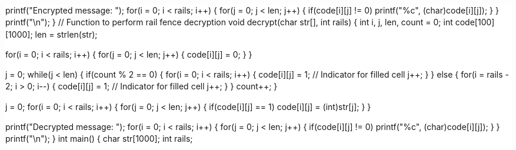  printf("Encrypted message: ");
 for(i = 0; i < rails; i++) {
 for(j = 0; j < len; j++) {
 if(code[i][j] != 0)
 printf("%c", (char)code[i][j]);
 }
 }
 printf("\n");
}
// Function to perform rail fence decryption
void decrypt(char str[], int rails) {
 int i, j, len, count = 0;
 int code[100][1000];
 len = strlen(str);
 
 for(i = 0; i < rails; i++) {
 for(j = 0; j < len; j++) {
 code[i][j] = 0;
 }
 }
 
 j = 0;
 while(j < len) {
 if(count % 2 == 0) {
 for(i = 0; i < rails; i++) {
 code[i][j] = 1; // Indicator for filled cell
 j++;
 }
 } else {
 for(i = rails - 2; i > 0; i--) {
 code[i][j] = 1; // Indicator for filled cell
 j++;
 }
 }
 count++;
 }
 
 j = 0;
 for(i = 0; i < rails; i++) {
 for(j = 0; j < len; j++) {
 if(code[i][j] == 1)
 code[i][j] = (int)str[j];
 }
 }
 
 printf("Decrypted message: ");
 for(i = 0; i < rails; i++) {
 for(j = 0; j < len; j++) {
 if(code[i][j] != 0)
 printf("%c", (char)code[i][j]);
 }
 }
 printf("\n");
}
int main() {
 char str[1000];
 int rails;
 